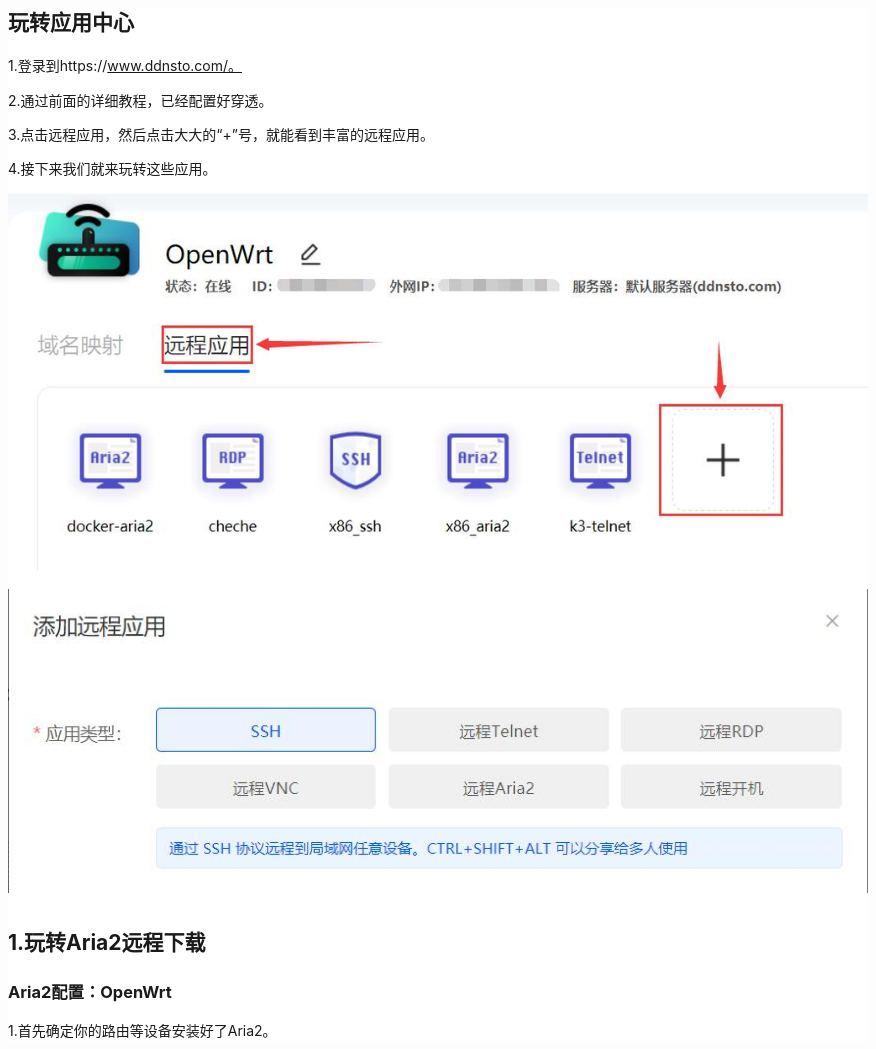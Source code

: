 ## 玩转应用中心
1.登录到https://www.ddnsto.com/。

2.通过前面的详细教程，已经配置好穿透。

3.点击远程应用，然后点击大大的“+”号，就能看到丰富的远程应用。

4.接下来我们就来玩转这些应用。

  ![CloudApp](./cloudapp/cloudapp1.jpeg)
  
  ![CloudApp](./cloudapp/cloudapp.jpeg)

## 1.玩转Aria2远程下载

### Aria2配置：OpenWrt
1.首先确定你的路由等设备安装好了Aria2。
  